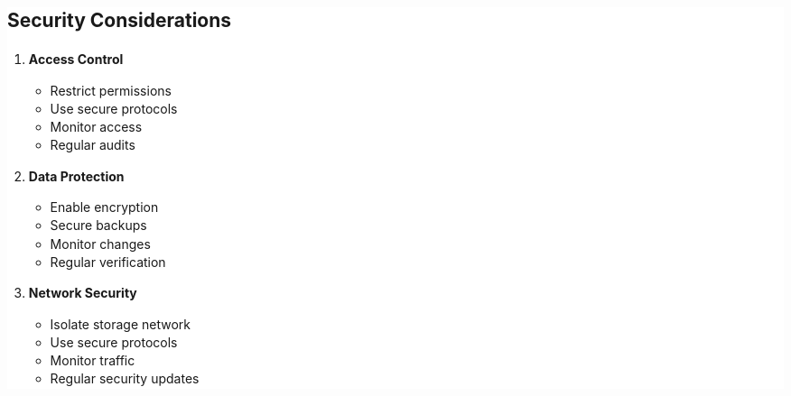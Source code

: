 ## Security Considerations

1. **Access Control**
   - Restrict permissions
   - Use secure protocols
   - Monitor access
   - Regular audits

2. **Data Protection**
   - Enable encryption
   - Secure backups
   - Monitor changes
   - Regular verification

3. **Network Security**
   - Isolate storage network
   - Use secure protocols
   - Monitor traffic
   - Regular security updates 
